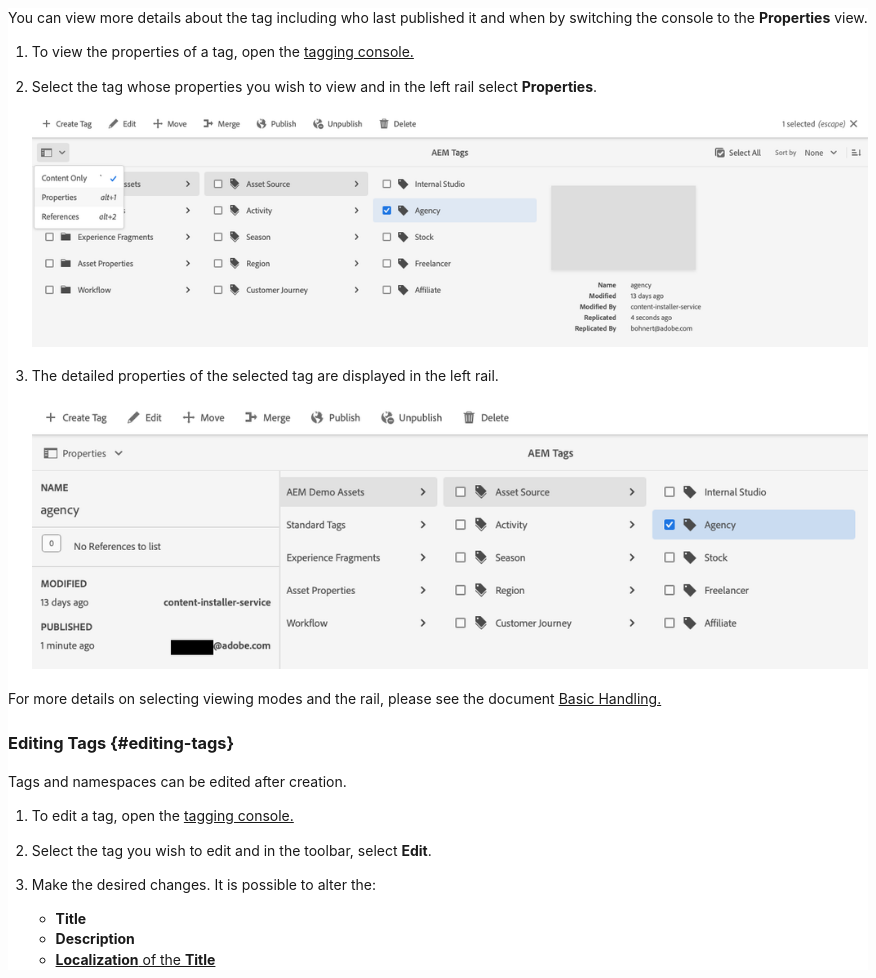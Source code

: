 You can view more details about the tag including who last published it and when by switching the console to the **Properties** view.

1. To view the properties of a tag, open the [tagging console.](#tagging-console)

1. Select the tag whose properties you wish to view and in the left rail select **Properties**.

   ![Selecting properties view](assets/view-tag-properties.png)

1. The detailed properties of the selected tag are displayed in the left rail.

   ![Viewing tag properties](assets/tag-properties.png)

For more details on selecting viewing modes and the rail, please see the document [Basic Handling.](/help/sites-cloud/authoring/getting-started/basic-handling.md#rail-selector)

### Editing Tags {#editing-tags}

Tags and namespaces can be edited after creation.

1. To edit a tag, open the [tagging console.](#tagging-console)

1. Select the tag you wish to edit and in the toolbar, select **Edit**.

1. Make the desired changes. It is possible to alter the:

   * **Title**
   * **Description**
   * [**Localization** of the **Title**](#managing-tags-in-different-languages)
